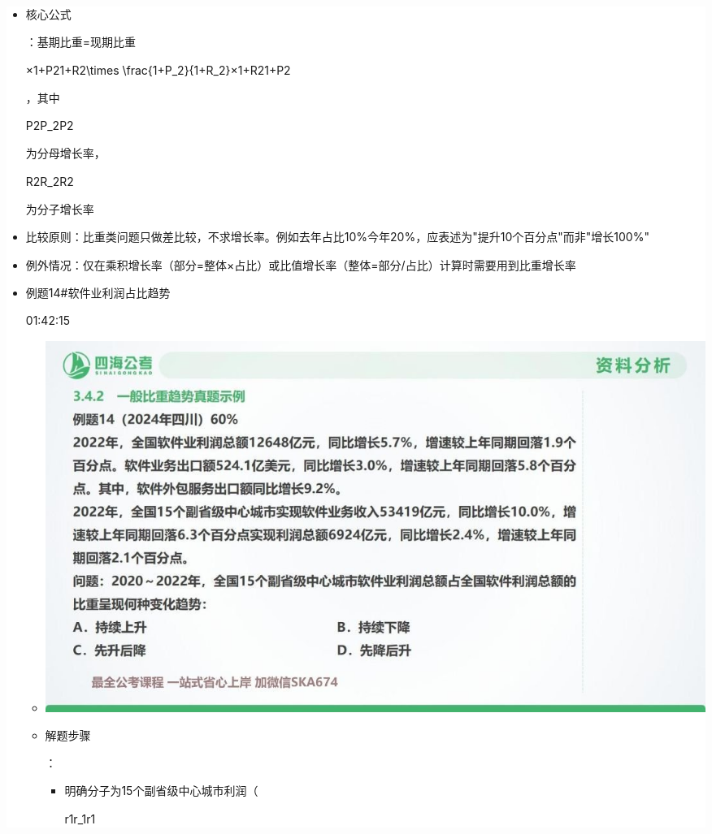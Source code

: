   - 核心公式

    ：基期比重=现期比重

    ﻿×1+P21+R2\times \frac{1+P_2}{1+R_2}×1+R21+P2﻿

    ，其中

    ﻿P2P_2P2﻿

    为分母增长率，

    ﻿R2R_2R2﻿

    为分子增长率

  - 比较原则：比重类问题只做差比较，不求增长率。例如去年占比10%今年20%，应表述为"提升10个百分点"而非"增长100%"

  - 例外情况：仅在乘积增长率（部分=整体×占比）或比值增长率（整体=部分/占比）计算时需要用到比重增长率

- 例题14#软件业利润占比趋势 

  01:42:15

  - ![img](../public/资料分析/%E8%B5%84%E6%96%9920250708/1b2b5b6b9md8d67c05491c44bac0a59f.jpeg)

  - 解题步骤

    ：

    - 明确分子为15个副省级中心城市利润（

      ﻿r1r_1r1﻿
